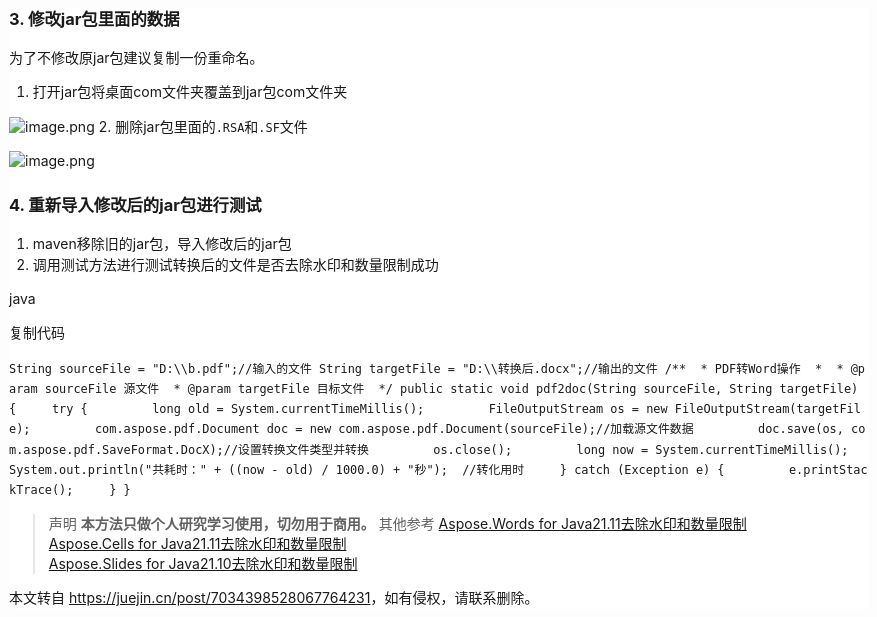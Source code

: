 ### 3\. 修改jar包里面的数据

为了不修改原jar包建议复制一份重命名。

1.  打开jar包将桌面com文件夹覆盖到jar包com文件夹

![image.png](https://p1-juejin.byteimg.com/tos-cn-i-k3u1fbpfcp/fb0e0140faf14ceaa35d20981783c946~tplv-k3u1fbpfcp-zoom-in-crop-mark:1512:0:0:0.awebp?) 2. 删除jar包里面的`.RSA`和`.SF`文件

![image.png](https://p3-juejin.byteimg.com/tos-cn-i-k3u1fbpfcp/0b7c6999875c48c798b7437d6977fff3~tplv-k3u1fbpfcp-zoom-in-crop-mark:1512:0:0:0.awebp?)

### 4\. 重新导入修改后的jar包进行测试

1.  maven移除旧的jar包，导入修改后的jar包
2.  调用测试方法进行测试转换后的文件是否去除水印和数量限制成功

java

复制代码

`String sourceFile = "D:\\b.pdf";//输入的文件 String targetFile = "D:\\转换后.docx";//输出的文件 /**  * PDF转Word操作  *  * @param sourceFile 源文件  * @param targetFile 目标文件  */ public static void pdf2doc(String sourceFile, String targetFile) {     try {         long old = System.currentTimeMillis();         FileOutputStream os = new FileOutputStream(targetFile);         com.aspose.pdf.Document doc = new com.aspose.pdf.Document(sourceFile);//加载源文件数据         doc.save(os, com.aspose.pdf.SaveFormat.DocX);//设置转换文件类型并转换         os.close();         long now = System.currentTimeMillis();         System.out.println("共耗时：" + ((now - old) / 1000.0) + "秒");  //转化用时     } catch (Exception e) {         e.printStackTrace();     } }`

> 声明 **本方法只做个人研究学习使用，切勿用于商用。** 其他参考 [Aspose.Words for Java21.11去除水印和数量限制](https://juejin.cn/post/7034387646168186894 "https://juejin.cn/post/7034387646168186894")  
> [Aspose.Cells for Java21.11去除水印和数量限制](https://juejin.cn/post/7034405665376321567 "https://juejin.cn/post/7034405665376321567")  
> [Aspose.Slides for Java21.10去除水印和数量限制](https://juejin.cn/post/7034415238602555405 "https://juejin.cn/post/7034415238602555405")

本文转自 <https://juejin.cn/post/7034398528067764231>，如有侵权，请联系删除。